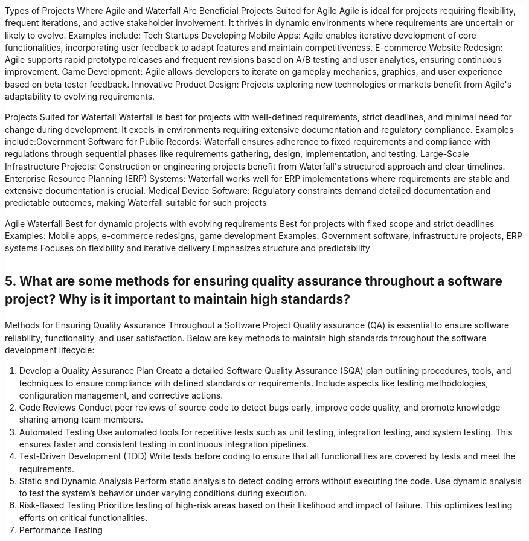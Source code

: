 Types of Projects Where Agile and Waterfall Are Beneficial
Projects Suited for Agile
Agile is ideal for projects requiring flexibility, frequent iterations, and active stakeholder involvement. It thrives in dynamic environments where requirements are uncertain or likely to evolve. Examples include:
Tech Startups Developing Mobile Apps: Agile enables iterative development of core functionalities, incorporating user feedback to adapt features and maintain competitiveness.
E-commerce Website Redesign: Agile supports rapid prototype releases and frequent revisions based on A/B testing and user analytics, ensuring continuous improvement.
Game Development: Agile allows developers to iterate on gameplay mechanics, graphics, and user experience based on beta tester feedback.
Innovative Product Design: Projects exploring new technologies or markets benefit from Agile's adaptability to evolving requirements.

Projects Suited for Waterfall
Waterfall is best for projects with well-defined requirements, strict deadlines, and minimal need for change during development. It excels in environments requiring extensive documentation and regulatory compliance. Examples include:Government Software for Public Records: Waterfall ensures adherence to fixed requirements and compliance with regulations through sequential phases like requirements gathering, design, implementation, and testing.
Large-Scale Infrastructure Projects: Construction or engineering projects benefit from Waterfall's structured approach and clear timelines.
Enterprise Resource Planning (ERP) Systems: Waterfall works well for ERP implementations where requirements are stable and extensive documentation is crucial.
Medical Device Software: Regulatory constraints demand detailed documentation and predictable outcomes, making Waterfall suitable for such projects

Agile	                                                                                         Waterfall
Best for dynamic projects with evolving requirements	                         Best for projects with fixed scope and strict deadlines
Examples: Mobile apps, e-commerce redesigns, game development	                 Examples: Government software, infrastructure projects, ERP systems
Focuses on flexibility and iterative delivery	                                  Emphasizes structure and predictability

## 5. What are some methods for ensuring quality assurance throughout a software project? Why is it important to maintain high standards?
Methods for Ensuring Quality Assurance Throughout a Software Project
Quality assurance (QA) is essential to ensure software reliability, functionality, and user satisfaction. Below are key methods to maintain high standards throughout the software development lifecycle:
1. Develop a Quality Assurance Plan
Create a detailed Software Quality Assurance (SQA) plan outlining procedures, tools, and techniques to ensure compliance with defined standards or requirements.
Include aspects like testing methodologies, configuration management, and corrective actions.
2. Code Reviews
Conduct peer reviews of source code to detect bugs early, improve code quality, and promote knowledge sharing among team members.
3. Automated Testing
Use automated tools for repetitive tests such as unit testing, integration testing, and system testing. This ensures faster and consistent testing in continuous integration pipelines.
4. Test-Driven Development (TDD)
Write tests before coding to ensure that all functionalities are covered by tests and meet the requirements.
5. Static and Dynamic Analysis
Perform static analysis to detect coding errors without executing the code.
Use dynamic analysis to test the system’s behavior under varying conditions during execution.
6. Risk-Based Testing
Prioritize testing of high-risk areas based on their likelihood and impact of failure. This optimizes testing efforts on critical functionalities.
7. Performance Testing